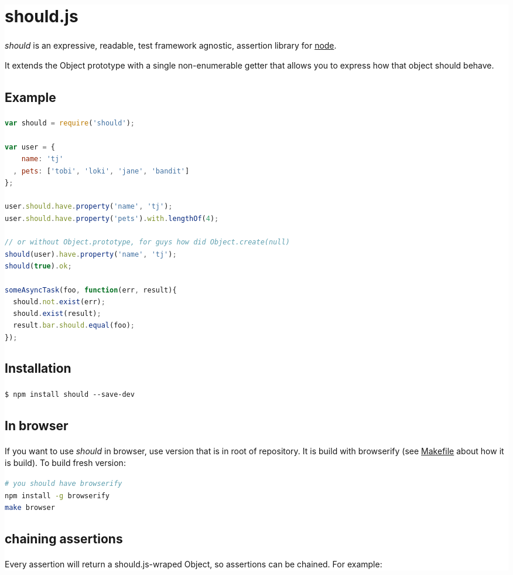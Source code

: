 # should.js

_should_ is an expressive, readable, test framework agnostic, assertion library for [node](http://nodejs.org).

It extends the Object prototype with a single non-enumerable getter that allows you to express how that object should behave.

## Example
```javascript
var should = require('should');

var user = {
    name: 'tj'
  , pets: ['tobi', 'loki', 'jane', 'bandit']
};

user.should.have.property('name', 'tj');
user.should.have.property('pets').with.lengthOf(4);

// or without Object.prototype, for guys how did Object.create(null)
should(user).have.property('name', 'tj');
should(true).ok;

someAsyncTask(foo, function(err, result){
  should.not.exist(err);
  should.exist(result);
  result.bar.should.equal(foo);
});
```
## Installation

    $ npm install should --save-dev

## In browser

If you want to use _should_ in browser, use version that is in root of repository. It is build with browserify (see [Makefile](https://github.com/visionmedia/should.js/blob/master/Makefile) about how it is build). To build fresh version:

```bash
# you should have browserify
npm install -g browserify
make browser
```

## chaining assertions

Every assertion will return a should.js-wraped Object, so assertions can be chained. For example:
